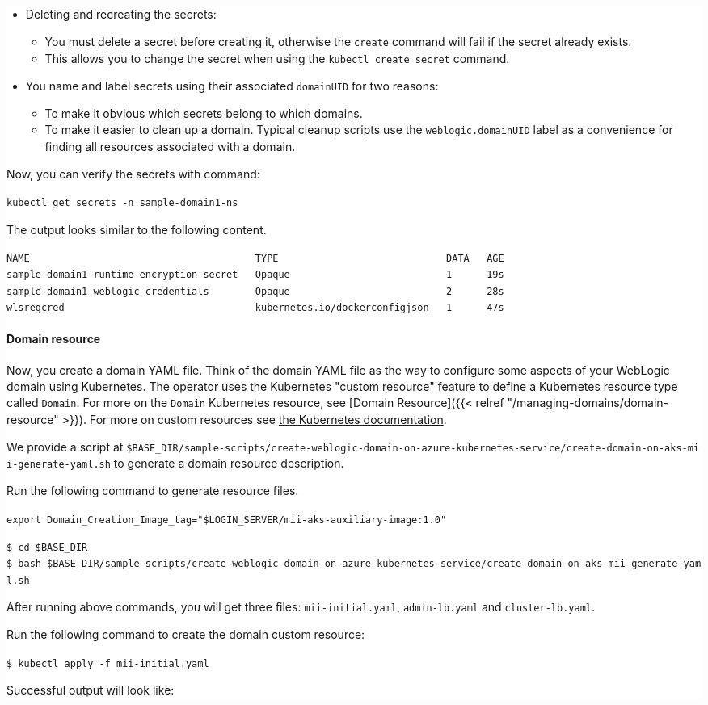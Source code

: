   - Deleting and recreating the secrets:
      - You must delete a secret before creating it, otherwise the `create` command will fail if the secret already exists.
      - This allows you to change the secret when using the `kubectl create secret` command.

   - You name and label secrets using their associated `domainUID` for two reasons:
      - To make it obvious which secrets belong to which domains.
      - To make it easier to clean up a domain. Typical cleanup scripts use the `weblogic.domainUID` label as a convenience for finding all resources associated with a domain.

Now, you can verify the secrets with command:

```shell
kubectl get secrets -n sample-domain1-ns
```

The output looks similar to the following content.

```txt
NAME                                       TYPE                             DATA   AGE
sample-domain1-runtime-encryption-secret   Opaque                           1      19s
sample-domain1-weblogic-credentials        Opaque                           2      28s
wlsregcred                                 kubernetes.io/dockerconfigjson   1      47s
```

#### Domain resource

Now, you create a domain YAML file. Think of the domain YAML file as the way to configure some aspects of your WebLogic domain using Kubernetes.  The operator uses the Kubernetes "custom resource" feature to define a Kubernetes resource type called `Domain`.  For more on the `Domain` Kubernetes resource, see [Domain Resource]({{< relref "/managing-domains/domain-resource" >}}). For more on custom resources see [the Kubernetes documentation](https://kubernetes.io/docs/concepts/extend-kubernetes/api-extension/custom-resources/).

We provide a script at `$BASE_DIR/sample-scripts/create-weblogic-domain-on-azure-kubernetes-service/create-domain-on-aks-mii-generate-yaml.sh` to generate a domain resource description.

Run the following command to generate resource files.

```shell
export Domain_Creation_Image_tag="$LOGIN_SERVER/mii-aks-auxiliary-image:1.0"
```

```shell
$ cd $BASE_DIR
$ bash $BASE_DIR/sample-scripts/create-weblogic-domain-on-azure-kubernetes-service/create-domain-on-aks-mii-generate-yaml.sh
```

After running above commands, you will get three files: `mii-initial.yaml`, `admin-lb.yaml` and `cluster-lb.yaml`.

Run the following command to create the domain custom resource:

```shell
$ kubectl apply -f mii-initial.yaml
```

Successful output will look like:
